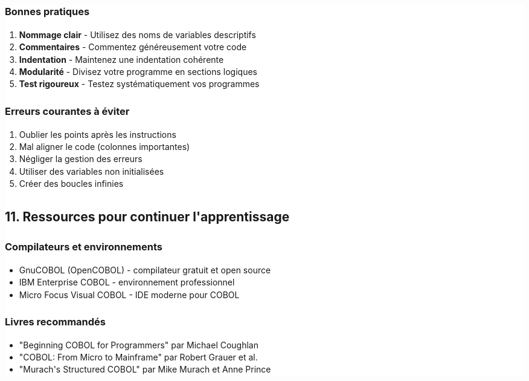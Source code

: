 ### Bonnes pratiques
1. **Nommage clair** - Utilisez des noms de variables descriptifs
2. **Commentaires** - Commentez généreusement votre code
3. **Indentation** - Maintenez une indentation cohérente
4. **Modularité** - Divisez votre programme en sections logiques
5. **Test rigoureux** - Testez systématiquement vos programmes

### Erreurs courantes à éviter
1. Oublier les points après les instructions
2. Mal aligner le code (colonnes importantes)
3. Négliger la gestion des erreurs
4. Utiliser des variables non initialisées
5. Créer des boucles infinies

## 11. Ressources pour continuer l'apprentissage

### Compilateurs et environnements
- GnuCOBOL (OpenCOBOL) - compilateur gratuit et open source
- IBM Enterprise COBOL - environnement professionnel
- Micro Focus Visual COBOL - IDE moderne pour COBOL

### Livres recommandés
- "Beginning COBOL for Programmers" par Michael Coughlan
- "COBOL: From Micro to Mainframe" par Robert Grauer et al.
- "Murach's Structured COBOL" par Mike Murach et Anne Prince